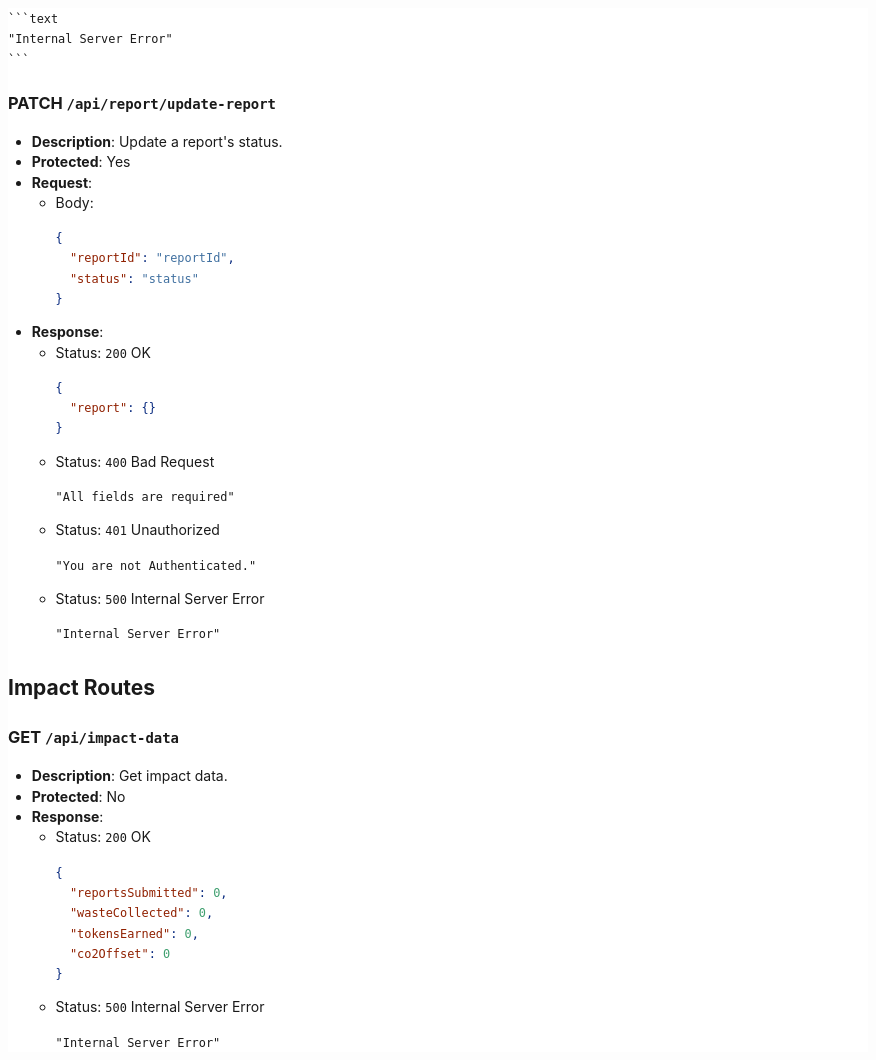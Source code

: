     ```text
    "Internal Server Error"
    ```

### PATCH `/api/report/update-report`
- **Description**: Update a report's status.
- **Protected**: Yes
- **Request**:
  - Body:
    ```json
    {
      "reportId": "reportId",
      "status": "status"
    }
    ```
- **Response**:
  - Status: `200` OK
    ```json
    {
      "report": {}
    }
    ```
  - Status: `400` Bad Request
    ```text
    "All fields are required"
    ```
  - Status: `401` Unauthorized
    ```text
    "You are not Authenticated."
    ```
  - Status: `500` Internal Server Error
    ```text
    "Internal Server Error"
    ```

## Impact Routes

### GET `/api/impact-data`
- **Description**: Get impact data.
- **Protected**: No
- **Response**:
  - Status: `200` OK
    ```json
    {
      "reportsSubmitted": 0,
      "wasteCollected": 0,
      "tokensEarned": 0,
      "co2Offset": 0
    }
    ```
  - Status: `500` Internal Server Error
    ```text
    "Internal Server Error"
    ```
